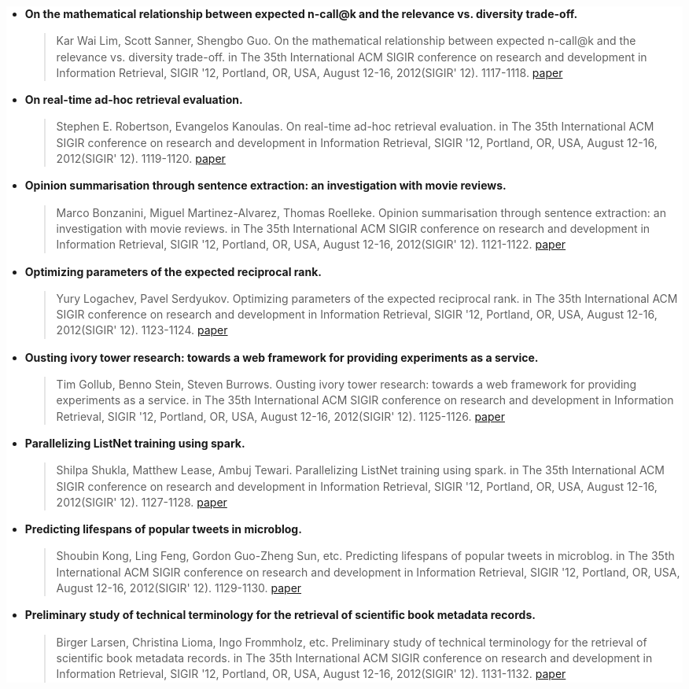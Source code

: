 
- **On the mathematical relationship between expected n-call@k and the relevance vs. diversity trade-off.**
    > Kar Wai Lim, Scott Sanner, Shengbo Guo. On the mathematical relationship between expected n-call@k and the relevance vs. diversity trade-off. in The 35th International ACM SIGIR conference on research and development in Information Retrieval, SIGIR &apos;12, Portland, OR, USA, August 12-16, 2012(SIGIR' 12). 1117-1118. [paper](https://doi.org/10.1145/2348283.2348497)


- **On real-time ad-hoc retrieval evaluation.**
    > Stephen E. Robertson, Evangelos Kanoulas. On real-time ad-hoc retrieval evaluation. in The 35th International ACM SIGIR conference on research and development in Information Retrieval, SIGIR &apos;12, Portland, OR, USA, August 12-16, 2012(SIGIR' 12). 1119-1120. [paper](https://doi.org/10.1145/2348283.2348498)


- **Opinion summarisation through sentence extraction: an investigation with movie reviews.**
    > Marco Bonzanini, Miguel Martinez-Alvarez, Thomas Roelleke. Opinion summarisation through sentence extraction: an investigation with movie reviews. in The 35th International ACM SIGIR conference on research and development in Information Retrieval, SIGIR &apos;12, Portland, OR, USA, August 12-16, 2012(SIGIR' 12). 1121-1122. [paper](https://doi.org/10.1145/2348283.2348499)


- **Optimizing parameters of the expected reciprocal rank.**
    > Yury Logachev, Pavel Serdyukov. Optimizing parameters of the expected reciprocal rank. in The 35th International ACM SIGIR conference on research and development in Information Retrieval, SIGIR &apos;12, Portland, OR, USA, August 12-16, 2012(SIGIR' 12). 1123-1124. [paper](https://doi.org/10.1145/2348283.2348500)


- **Ousting ivory tower research: towards a web framework for providing experiments as a service.**
    > Tim Gollub, Benno Stein, Steven Burrows. Ousting ivory tower research: towards a web framework for providing experiments as a service. in The 35th International ACM SIGIR conference on research and development in Information Retrieval, SIGIR &apos;12, Portland, OR, USA, August 12-16, 2012(SIGIR' 12). 1125-1126. [paper](https://doi.org/10.1145/2348283.2348501)


- **Parallelizing ListNet training using spark.**
    > Shilpa Shukla, Matthew Lease, Ambuj Tewari. Parallelizing ListNet training using spark. in The 35th International ACM SIGIR conference on research and development in Information Retrieval, SIGIR &apos;12, Portland, OR, USA, August 12-16, 2012(SIGIR' 12). 1127-1128. [paper](https://doi.org/10.1145/2348283.2348502)


- **Predicting lifespans of popular tweets in microblog.**
    > Shoubin Kong, Ling Feng, Gordon Guo-Zheng Sun, etc. Predicting lifespans of popular tweets in microblog. in The 35th International ACM SIGIR conference on research and development in Information Retrieval, SIGIR &apos;12, Portland, OR, USA, August 12-16, 2012(SIGIR' 12). 1129-1130. [paper](https://doi.org/10.1145/2348283.2348503)


- **Preliminary study of technical terminology for the retrieval of scientific book metadata records.**
    > Birger Larsen, Christina Lioma, Ingo Frommholz, etc. Preliminary study of technical terminology for the retrieval of scientific book metadata records. in The 35th International ACM SIGIR conference on research and development in Information Retrieval, SIGIR &apos;12, Portland, OR, USA, August 12-16, 2012(SIGIR' 12). 1131-1132. [paper](https://doi.org/10.1145/2348283.2348504)
